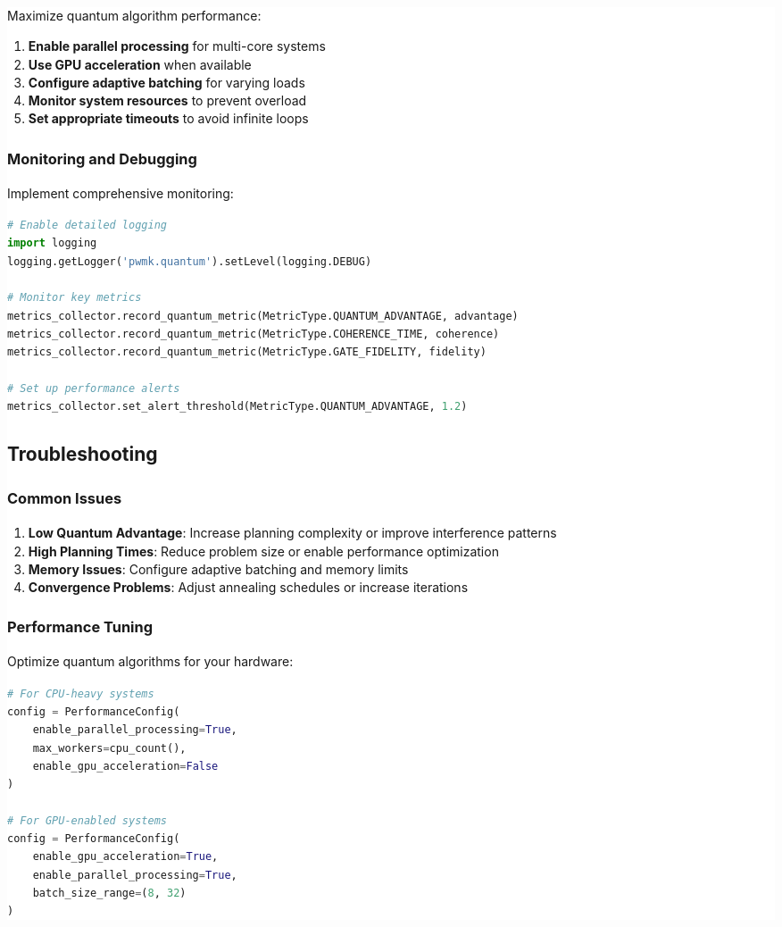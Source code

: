 Maximize quantum algorithm performance:

1. **Enable parallel processing** for multi-core systems
2. **Use GPU acceleration** when available
3. **Configure adaptive batching** for varying loads
4. **Monitor system resources** to prevent overload
5. **Set appropriate timeouts** to avoid infinite loops

### Monitoring and Debugging

Implement comprehensive monitoring:

```python
# Enable detailed logging
import logging
logging.getLogger('pwmk.quantum').setLevel(logging.DEBUG)

# Monitor key metrics
metrics_collector.record_quantum_metric(MetricType.QUANTUM_ADVANTAGE, advantage)
metrics_collector.record_quantum_metric(MetricType.COHERENCE_TIME, coherence)
metrics_collector.record_quantum_metric(MetricType.GATE_FIDELITY, fidelity)

# Set up performance alerts
metrics_collector.set_alert_threshold(MetricType.QUANTUM_ADVANTAGE, 1.2)
```

## Troubleshooting

### Common Issues

1. **Low Quantum Advantage**: Increase planning complexity or improve interference patterns
2. **High Planning Times**: Reduce problem size or enable performance optimization
3. **Memory Issues**: Configure adaptive batching and memory limits
4. **Convergence Problems**: Adjust annealing schedules or increase iterations

### Performance Tuning

Optimize quantum algorithms for your hardware:

```python
# For CPU-heavy systems
config = PerformanceConfig(
    enable_parallel_processing=True,
    max_workers=cpu_count(),
    enable_gpu_acceleration=False
)

# For GPU-enabled systems  
config = PerformanceConfig(
    enable_gpu_acceleration=True,
    enable_parallel_processing=True,
    batch_size_range=(8, 32)
)
```
